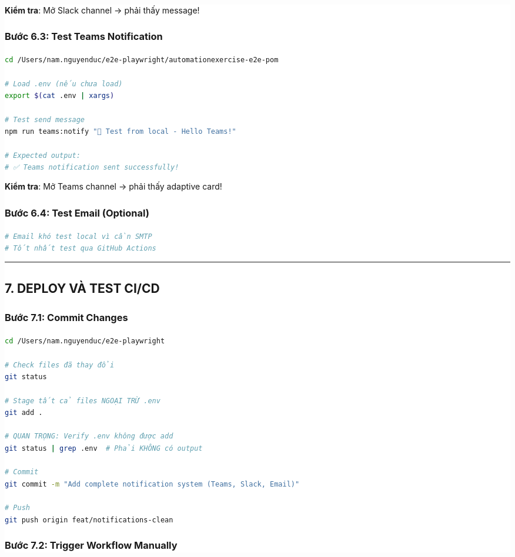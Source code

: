 **Kiểm tra**: Mở Slack channel → phải thấy message!

### Bước 6.3: Test Teams Notification

```bash
cd /Users/nam.nguyenduc/e2e-playwright/automationexercise-e2e-pom

# Load .env (nếu chưa load)
export $(cat .env | xargs)

# Test send message
npm run teams:notify "🧪 Test from local - Hello Teams!"

# Expected output:
# ✅ Teams notification sent successfully!
```

**Kiểm tra**: Mở Teams channel → phải thấy adaptive card!

### Bước 6.4: Test Email (Optional)

```bash
# Email khó test local vì cần SMTP
# Tốt nhất test qua GitHub Actions
```

---

## 7. DEPLOY VÀ TEST CI/CD

### Bước 7.1: Commit Changes

```bash
cd /Users/nam.nguyenduc/e2e-playwright

# Check files đã thay đổi
git status

# Stage tất cả files NGOẠI TRỪ .env
git add .

# QUAN TRỌNG: Verify .env không được add
git status | grep .env  # Phải KHÔNG có output

# Commit
git commit -m "Add complete notification system (Teams, Slack, Email)"

# Push
git push origin feat/notifications-clean
```

### Bước 7.2: Trigger Workflow Manually
